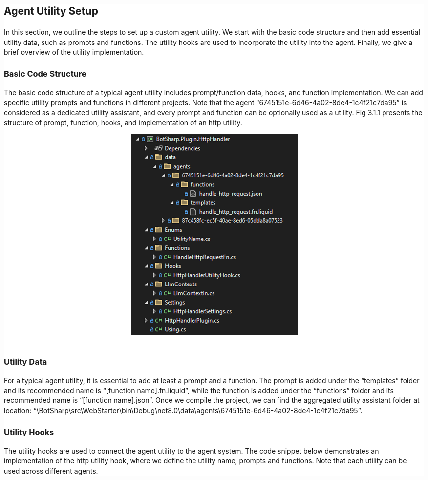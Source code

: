 ## Agent Utility Setup
In this section, we outline the steps to set up a custom agent utility. We start with the basic code structure and then add essential utility data, such as prompts and functions. The utility hooks are used to incorporate the utility into the agent. Finally, we give a brief overview of the utility implementation.

### Basic Code Structure
The basic code structure of a typical agent utility includes prompt/function data, hooks, and function implementation. We can add specific utility prompts and functions in different projects. Note that the agent “6745151e-6d46-4a02-8de4-1c4f21c7da95” is considered as a dedicated utility assistant, and every prompt and function can be optionally used as a utility. [Fig 3.1.1](#agent-utility-code-structure) presents the structure of prompt, function, hooks, and implementation of an http utility.

<div id="agent-utility-code-structure">
    <img src="assets/agent-utility/agent-utility-code-structure.png" style="display: block; margin: auto;" />
</div>
<br />

### Utility Data
For a typical agent utility, it is essential to add at least a prompt and a function. The prompt is added under the “templates” folder and its recommended name is “[function name].fn.liquid”, while the function is added under the “functions” folder and its recommended name is “[function name].json”. Once we compile the project, we can find the aggregated utility assistant folder at location: “\BotSharp\src\WebStarter\bin\Debug\net8.0\data\agents\6745151e-6d46-4a02-8de4-1c4f21c7da95”.

### Utility Hooks
The utility hooks are used to connect the agent utility to the agent system. The code snippet below demonstrates an implementation of the http utility hook, where we define the utility name, prompts and functions. Note that each utility can be used across different agents.

